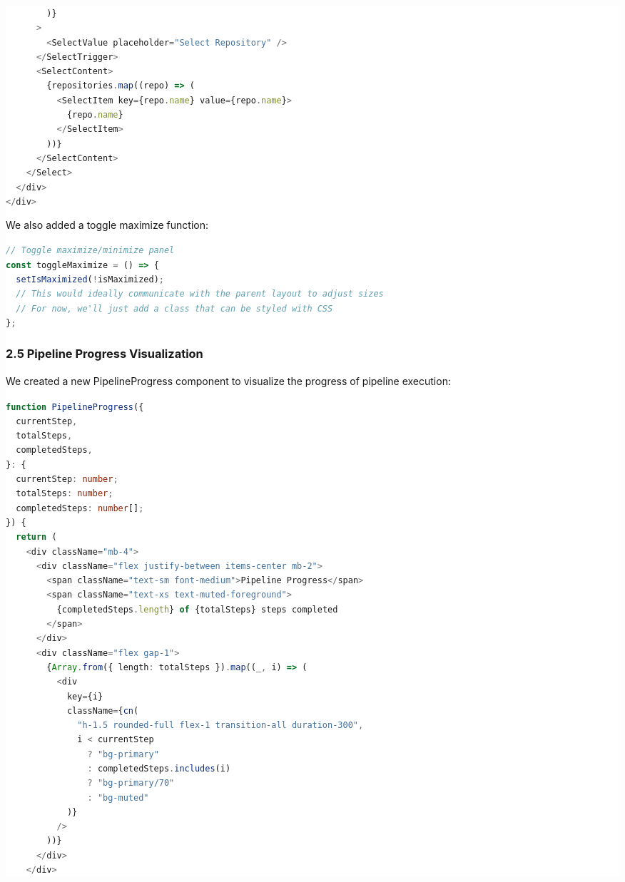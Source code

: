 ```typescript
        )}
      >
        <SelectValue placeholder="Select Repository" />
      </SelectTrigger>
      <SelectContent>
        {repositories.map((repo) => (
          <SelectItem key={repo.name} value={repo.name}>
            {repo.name}
          </SelectItem>
        ))}
      </SelectContent>
    </Select>
  </div>
</div>
```

We also added a toggle maximize function:

```typescript
// Toggle maximize/minimize panel
const toggleMaximize = () => {
  setIsMaximized(!isMaximized);
  // This would ideally communicate with the parent layout to adjust sizes
  // For now, we'll just add a class that can be styled with CSS
};
```

### 2.5 Pipeline Progress Visualization

We created a new PipelineProgress component to visualize the progress of pipeline execution:

```typescript
function PipelineProgress({
  currentStep,
  totalSteps,
  completedSteps,
}: {
  currentStep: number;
  totalSteps: number;
  completedSteps: number[];
}) {
  return (
    <div className="mb-4">
      <div className="flex justify-between items-center mb-2">
        <span className="text-sm font-medium">Pipeline Progress</span>
        <span className="text-xs text-muted-foreground">
          {completedSteps.length} of {totalSteps} steps completed
        </span>
      </div>
      <div className="flex gap-1">
        {Array.from({ length: totalSteps }).map((_, i) => (
          <div
            key={i}
            className={cn(
              "h-1.5 rounded-full flex-1 transition-all duration-300",
              i < currentStep
                ? "bg-primary"
                : completedSteps.includes(i)
                ? "bg-primary/70"
                : "bg-muted"
            )}
          />
        ))}
      </div>
    </div>
```